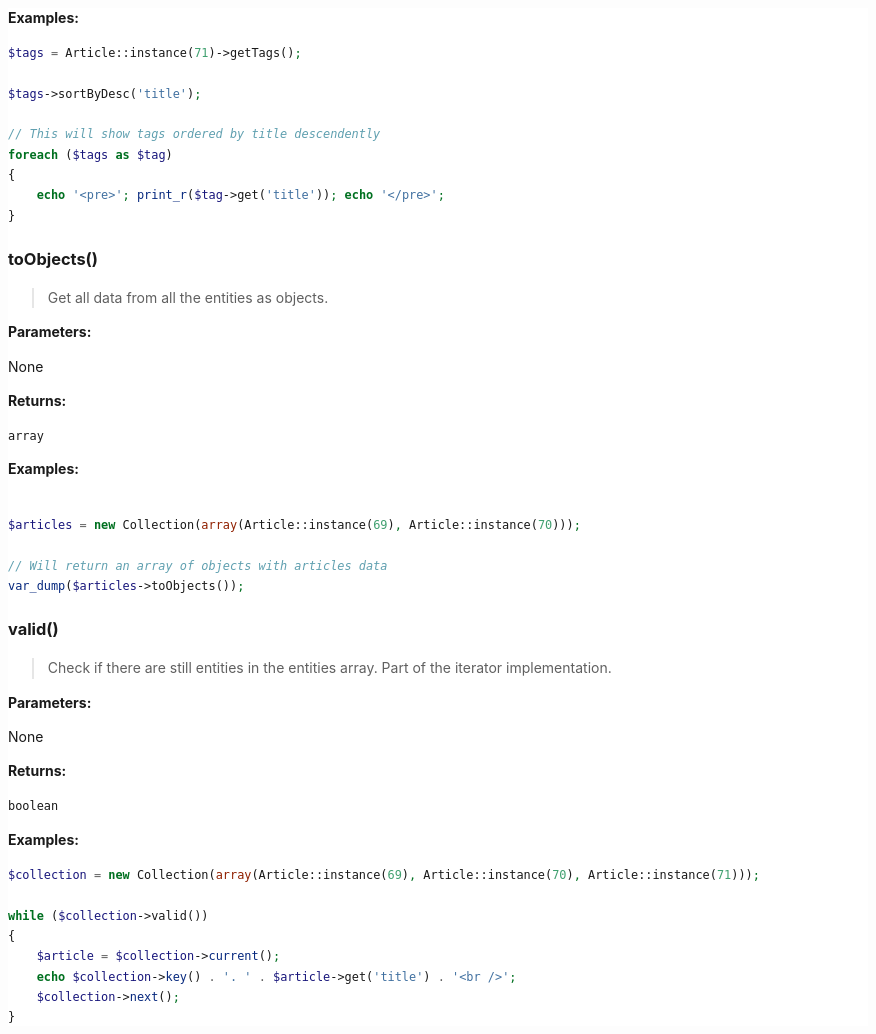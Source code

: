 **Examples:**

```php
$tags = Article::instance(71)->getTags();

$tags->sortByDesc('title');

// This will show tags ordered by title descendently
foreach ($tags as $tag)
{
    echo '<pre>'; print_r($tag->get('title')); echo '</pre>';
}
```

### toObjects() <a id="toObjects"></a>

> Get all data from all the entities as objects.

**Parameters:**

None

**Returns:**

`array`

**Examples:**

```php

$articles = new Collection(array(Article::instance(69), Article::instance(70)));

// Will return an array of objects with articles data
var_dump($articles->toObjects());
```

### valid() <a id="valid"></a>

> Check if there are still entities in the entities array. Part of the iterator implementation.

**Parameters:**

None

**Returns:**

`boolean`

**Examples:**

```php
$collection = new Collection(array(Article::instance(69), Article::instance(70), Article::instance(71)));

while ($collection->valid())
{
    $article = $collection->current();
    echo $collection->key() . '. ' . $article->get('title') . '<br />';
    $collection->next();
}
```
